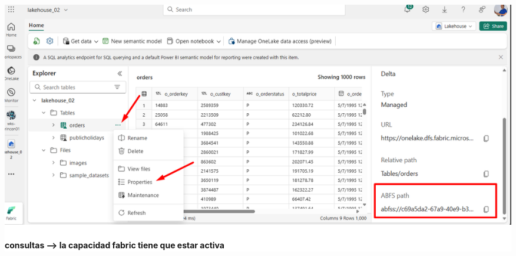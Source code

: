 ![alt text](./introduction-duckdb/image-fabric-table-link.png) 



#### consultas --> la capacidad fabric tiene que estar activa



